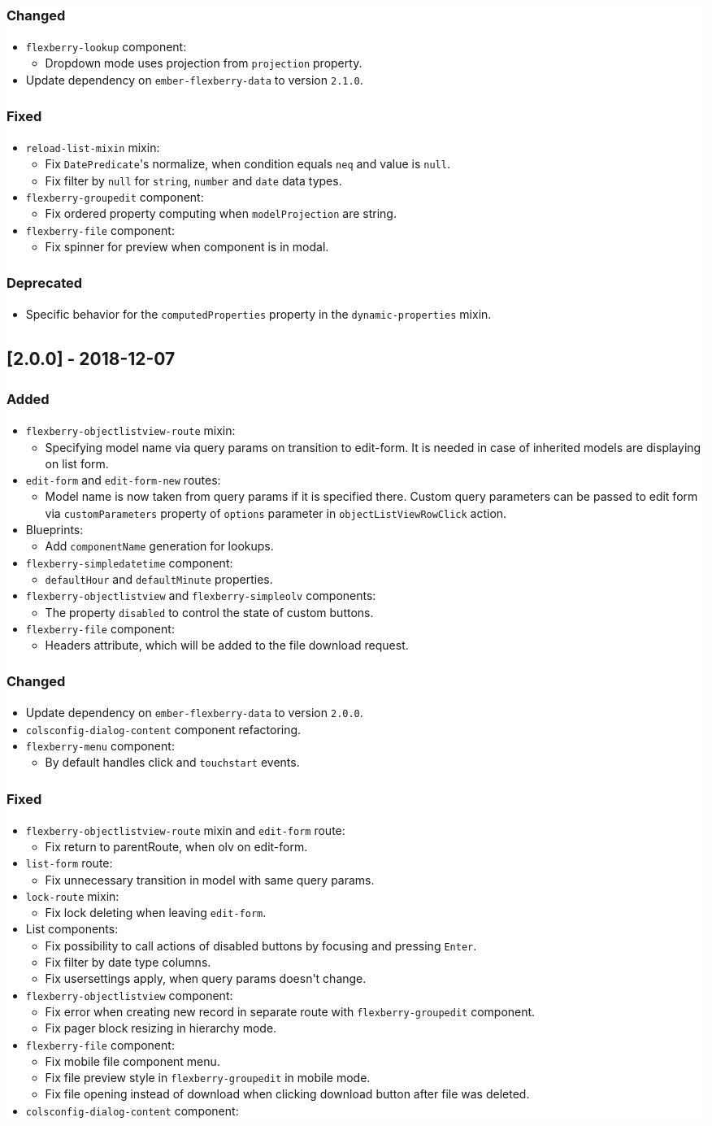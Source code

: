 ### Changed
* `flexberry-lookup` component:
    * Dropdown mode uses projection from `projection` property.
* Update dependency on `ember-flexberry-data` to version `2.1.0`.

### Fixed
* `reload-list-mixin` mixin:
    * Fix `DatePredicate`'s normalize, when condition equals `neq` and value is `null`.
    * Fix filter by `null` for `string`, `number` and `date` data types.
* `flexberry-groupedit` component:
    * Fix ordered property computing when `modelProjection` are string.
* `flexberry-file` component:
    * Fix spinner for preview when component is in modal.

### Deprecated
* Specific behavior for the `computedProperties` property in the `dynamic-properties` mixin.

## [2.0.0] - 2018-12-07
### Added
* `flexberry-objectlistview-route` mixin:
    * Specifying model name via query params on transition to edit-form. It is needed in case of inherited models are displaying on list form.
* `edit-form` and `edit-form-new` routes:
    * Model name is now taken from query params if it is specified there. Custom query parameters can be passed to edit form via `customParameters` property of `options` parameter in `objectListViewRowClick` action.
* Blueprints:
    * Add `componentName` generation for lookups.
* `flexberry-simpledatetime` component:
    * `defaultHour` and `defaultMinute` properties.
* `flexberry-objectlistview` and `flexberry-simpleolv` components:
    * The property `disabled` to control the state of custom buttons.
* `flexberry-file` component:
    * Headers attribute, which will be added to the file download request.

### Changed
* Update dependency on `ember-flexberry-data` to version `2.0.0`.
* `colsconfig-dialog-content` component refactoring.
* `flexberry-menu` component:
    * By default handles click and `touchstart` events.

### Fixed
* `flexberry-objectlistview-route` mixin and `edit-form` route:
    * Fix return to parentRoute, when olv on edit-form.
* `list-form` route:
    * Fix unnecessary transition in model with same query params.
* `lock-route` mixin:
    * Fix lock deleting when leaving `edit-form`.
* List components:
    * Fix possibility to call actions of disabled buttons by focusing and pressing `Enter`.
    * Fix filter by date type columns.
    * Fix usersettings apply, when query params doesn't change.
* `flexberry-objectlistview` component:
    * Fix error when creating new record in separate route with `flexberry-groupedit` component.
    * Fix pager block resizing in hierarchy mode.
* `flexberry-file` component:
    * Fix mobile file component menu.
    * Fix file preview style in `flexberry-groupedit` in mobile mode.
    * Fix file opening instead of download when clicking download button after file was deleted.
* `colsconfig-dialog-content` component: